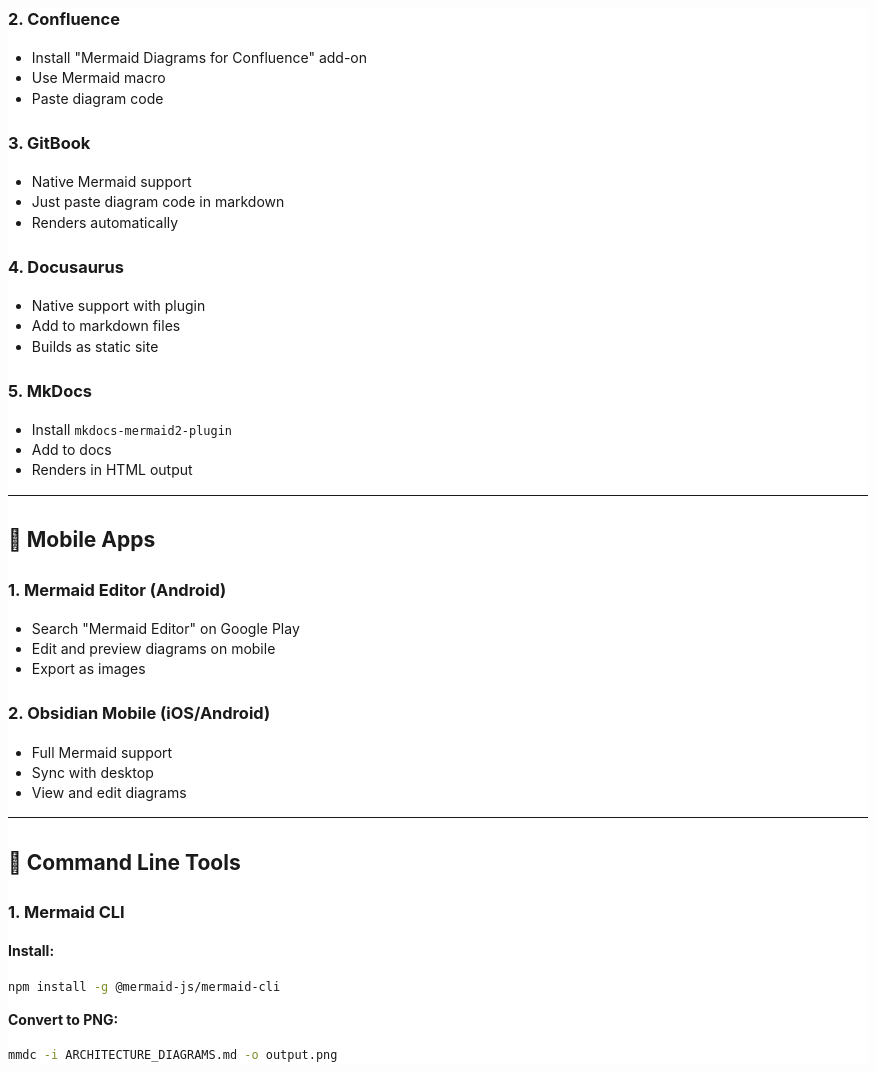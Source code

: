 ### 2. **Confluence**
- Install "Mermaid Diagrams for Confluence" add-on
- Use Mermaid macro
- Paste diagram code

### 3. **GitBook**
- Native Mermaid support
- Just paste diagram code in markdown
- Renders automatically

### 4. **Docusaurus**
- Native support with plugin
- Add to markdown files
- Builds as static site

### 5. **MkDocs**
- Install `mkdocs-mermaid2-plugin`
- Add to docs
- Renders in HTML output

---

## 📱 Mobile Apps

### 1. **Mermaid Editor (Android)**
- Search "Mermaid Editor" on Google Play
- Edit and preview diagrams on mobile
- Export as images

### 2. **Obsidian Mobile** (iOS/Android)
- Full Mermaid support
- Sync with desktop
- View and edit diagrams

---

## 🔧 Command Line Tools

### 1. **Mermaid CLI**

**Install:**
```bash
npm install -g @mermaid-js/mermaid-cli
```

**Convert to PNG:**
```bash
mmdc -i ARCHITECTURE_DIAGRAMS.md -o output.png
```
